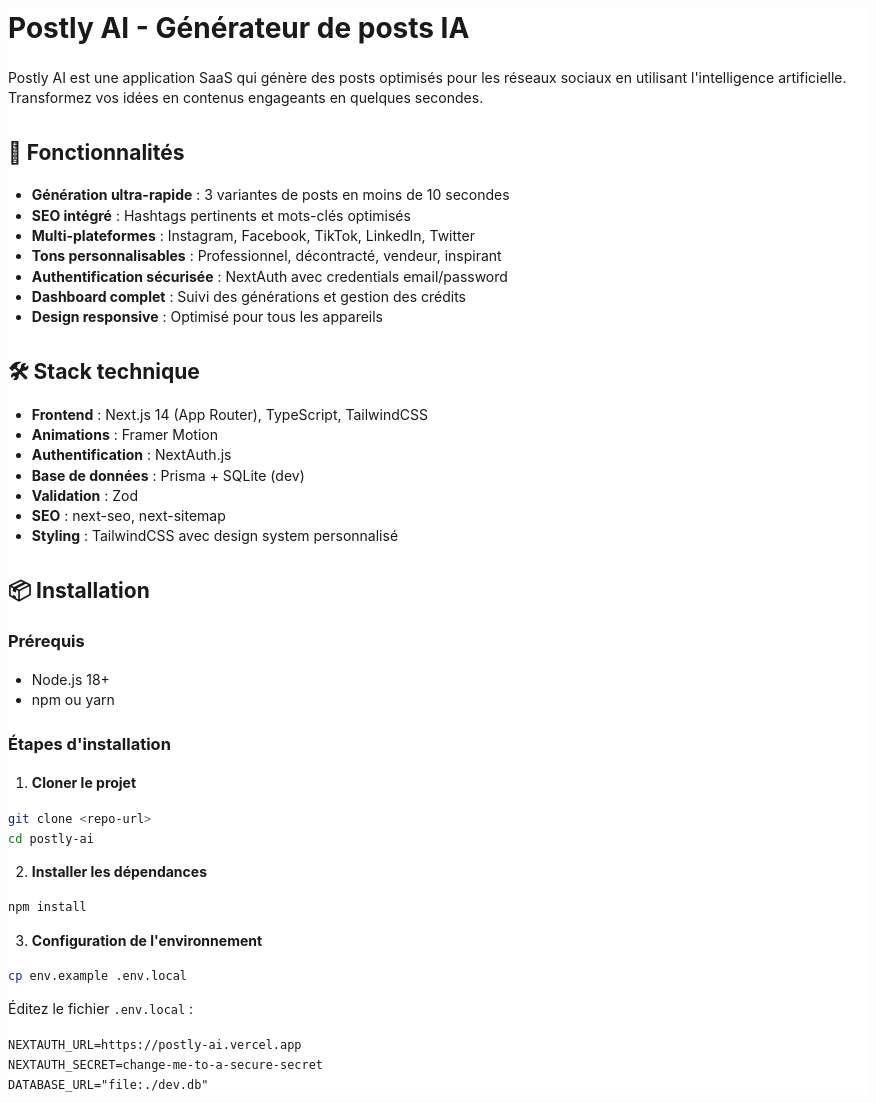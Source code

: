 # Postly AI - Générateur de posts IA

Postly AI est une application SaaS qui génère des posts optimisés pour les réseaux sociaux en utilisant l'intelligence artificielle. Transformez vos idées en contenus engageants en quelques secondes.

## 🚀 Fonctionnalités

- **Génération ultra-rapide** : 3 variantes de posts en moins de 10 secondes
- **SEO intégré** : Hashtags pertinents et mots-clés optimisés
- **Multi-plateformes** : Instagram, Facebook, TikTok, LinkedIn, Twitter
- **Tons personnalisables** : Professionnel, décontracté, vendeur, inspirant
- **Authentification sécurisée** : NextAuth avec credentials email/password
- **Dashboard complet** : Suivi des générations et gestion des crédits
- **Design responsive** : Optimisé pour tous les appareils

## 🛠️ Stack technique

- **Frontend** : Next.js 14 (App Router), TypeScript, TailwindCSS
- **Animations** : Framer Motion
- **Authentification** : NextAuth.js
- **Base de données** : Prisma + SQLite (dev)
- **Validation** : Zod
- **SEO** : next-seo, next-sitemap
- **Styling** : TailwindCSS avec design system personnalisé

## 📦 Installation

### Prérequis

- Node.js 18+ 
- npm ou yarn

### Étapes d'installation

1. **Cloner le projet**
```bash
git clone <repo-url>
cd postly-ai
```

2. **Installer les dépendances**
```bash
npm install
```

3. **Configuration de l'environnement**
```bash
cp env.example .env.local
```

Éditez le fichier `.env.local` :
```env
NEXTAUTH_URL=https://postly-ai.vercel.app
NEXTAUTH_SECRET=change-me-to-a-secure-secret
DATABASE_URL="file:./dev.db"
```
